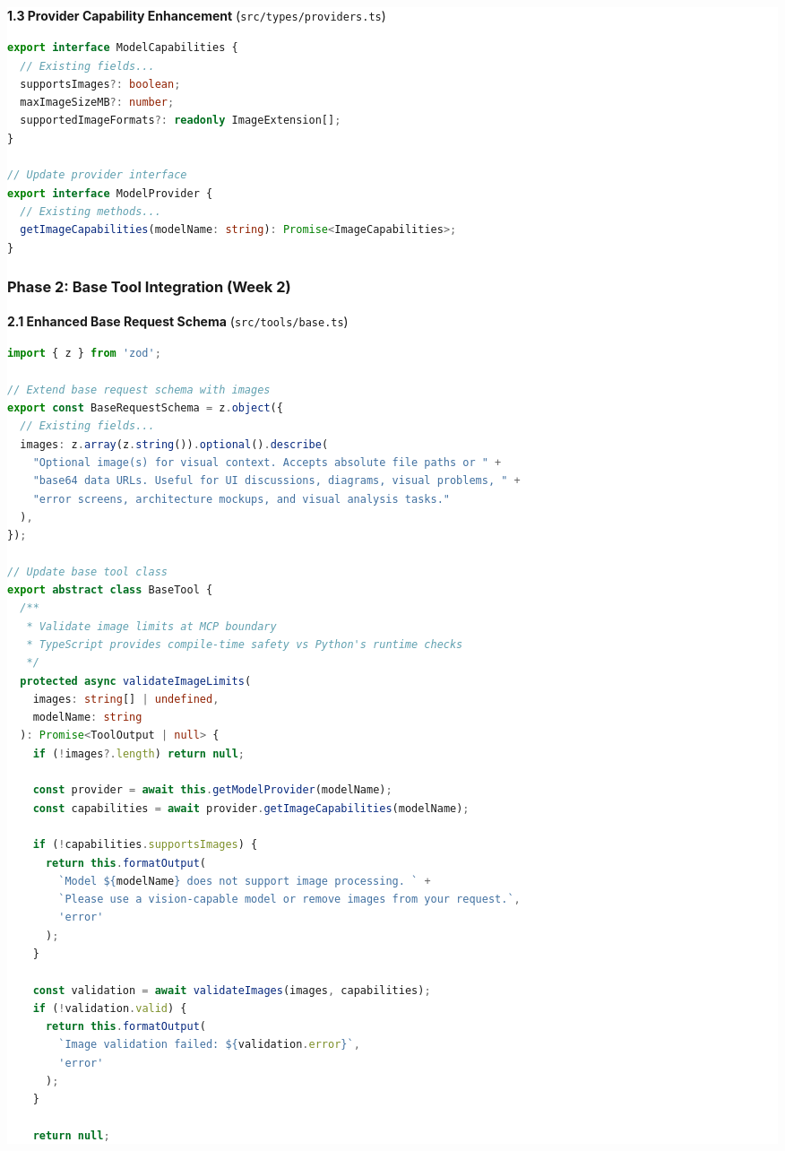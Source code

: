 **1.3 Provider Capability Enhancement** (`src/types/providers.ts`)
```typescript
export interface ModelCapabilities {
  // Existing fields...
  supportsImages?: boolean;
  maxImageSizeMB?: number;
  supportedImageFormats?: readonly ImageExtension[];
}

// Update provider interface
export interface ModelProvider {
  // Existing methods...
  getImageCapabilities(modelName: string): Promise<ImageCapabilities>;
}
```

### Phase 2: Base Tool Integration (Week 2)

**2.1 Enhanced Base Request Schema** (`src/tools/base.ts`)
```typescript
import { z } from 'zod';

// Extend base request schema with images
export const BaseRequestSchema = z.object({
  // Existing fields...
  images: z.array(z.string()).optional().describe(
    "Optional image(s) for visual context. Accepts absolute file paths or " +
    "base64 data URLs. Useful for UI discussions, diagrams, visual problems, " +
    "error screens, architecture mockups, and visual analysis tasks."
  ),
});

// Update base tool class
export abstract class BaseTool {
  /**
   * Validate image limits at MCP boundary
   * TypeScript provides compile-time safety vs Python's runtime checks
   */
  protected async validateImageLimits(
    images: string[] | undefined,
    modelName: string
  ): Promise<ToolOutput | null> {
    if (!images?.length) return null;
    
    const provider = await this.getModelProvider(modelName);
    const capabilities = await provider.getImageCapabilities(modelName);
    
    if (!capabilities.supportsImages) {
      return this.formatOutput(
        `Model ${modelName} does not support image processing. ` +
        `Please use a vision-capable model or remove images from your request.`,
        'error'
      );
    }
    
    const validation = await validateImages(images, capabilities);
    if (!validation.valid) {
      return this.formatOutput(
        `Image validation failed: ${validation.error}`,
        'error'
      );
    }
    
    return null;
```